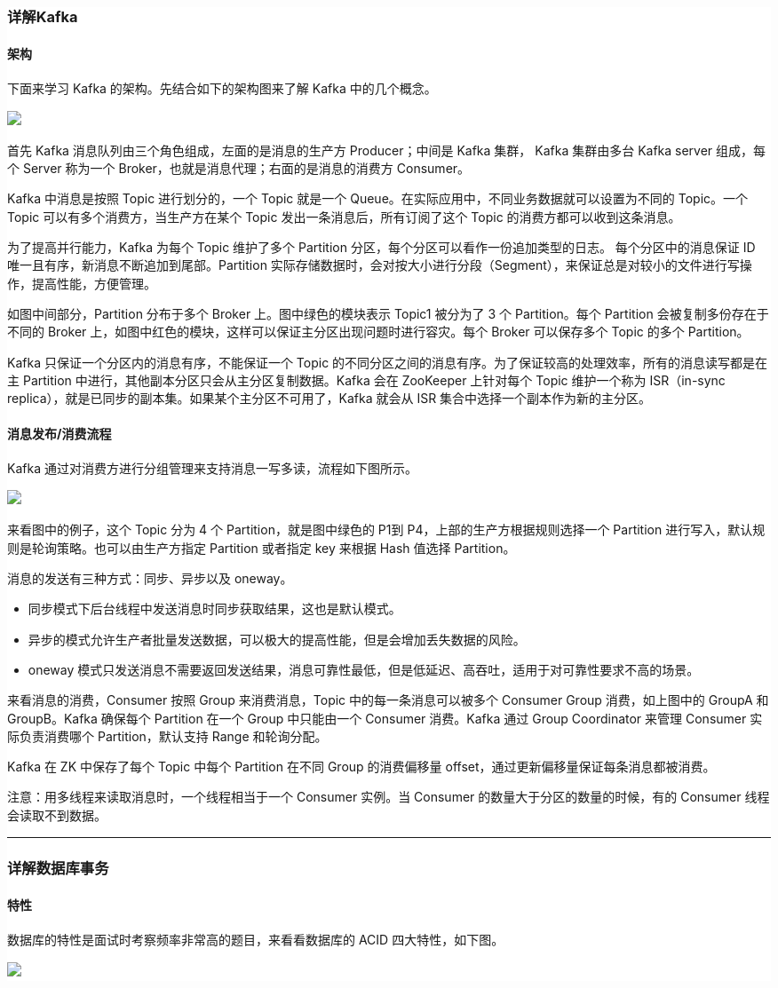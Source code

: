 ### 详解Kafka

#### **架构**

下面来学习 Kafka 的架构。先结合如下的架构图来了解 Kafka 中的几个概念。

![](https://img.jinguo.tech/blog/20210509235959.png?imageslim)

首先 Kafka 消息队列由三个角色组成，左面的是消息的生产方 Producer；中间是 Kafka 集群， Kafka 集群由多台 Kafka server 组成，每个 Server 称为一个 Broker，也就是消息代理；右面的是消息的消费方 Consumer。

Kafka 中消息是按照 Topic 进行划分的，一个 Topic 就是一个 Queue。在实际应用中，不同业务数据就可以设置为不同的 Topic。一个 Topic 可以有多个消费方，当生产方在某个 Topic 发出一条消息后，所有订阅了这个 Topic 的消费方都可以收到这条消息。

为了提高并行能力，Kafka 为每个 Topic 维护了多个 Partition 分区，每个分区可以看作一份追加类型的日志。 每个分区中的消息保证 ID 唯一且有序，新消息不断追加到尾部。Partition 实际存储数据时，会对按大小进行分段（Segment），来保证总是对较小的文件进行写操作，提高性能，方便管理。

如图中间部分，Partition 分布于多个 Broker 上。图中绿色的模块表示 Topic1 被分为了 3 个 Partition。每个 Partition 会被复制多份存在于不同的 Broker 上，如图中红色的模块，这样可以保证主分区出现问题时进行容灾。每个 Broker 可以保存多个 Topic 的多个 Partition。

Kafka 只保证一个分区内的消息有序，不能保证一个 Topic 的不同分区之间的消息有序。为了保证较高的处理效率，所有的消息读写都是在主 Partition 中进行，其他副本分区只会从主分区复制数据。Kafka 会在 ZooKeeper 上针对每个 Topic 维护一个称为 ISR（in-sync replica），就是已同步的副本集。如果某个主分区不可用了，Kafka 就会从 ISR 集合中选择一个副本作为新的主分区。

#### **消息发布/消费流程**

Kafka 通过对消费方进行分组管理来支持消息一写多读，流程如下图所示。

![](https://img.jinguo.tech/blog/20210510000147.png?imageslim)

来看图中的例子，这个 Topic 分为 4 个 Partition，就是图中绿色的 P1到 P4，上部的生产方根据规则选择一个 Partition 进行写入，默认规则是轮询策略。也可以由生产方指定 Partition 或者指定 key 来根据 Hash 值选择 Partition。

消息的发送有三种方式：同步、异步以及 oneway。

- 同步模式下后台线程中发送消息时同步获取结果，这也是默认模式。

- 异步的模式允许生产者批量发送数据，可以极大的提高性能，但是会增加丢失数据的风险。

- oneway 模式只发送消息不需要返回发送结果，消息可靠性最低，但是低延迟、高吞吐，适用于对可靠性要求不高的场景。

来看消息的消费，Consumer 按照 Group 来消费消息，Topic 中的每一条消息可以被多个 Consumer Group 消费，如上图中的 GroupA 和 GroupB。Kafka 确保每个 Partition 在一个 Group 中只能由一个 Consumer 消费。Kafka 通过 Group Coordinator 来管理 Consumer 实际负责消费哪个 Partition，默认支持 Range 和轮询分配。

Kafka 在 ZK 中保存了每个 Topic 中每个 Partition 在不同 Group 的消费偏移量 offset，通过更新偏移量保证每条消息都被消费。

注意：用多线程来读取消息时，一个线程相当于一个 Consumer 实例。当 Consumer 的数量大于分区的数量的时候，有的 Consumer 线程会读取不到数据。 

---

### 详解数据库事务

#### **特性**

数据库的特性是面试时考察频率非常高的题目，来看看数据库的 ACID 四大特性，如下图。

![](https://img.jinguo.tech/blog/20210510000331.png?imageslim)
